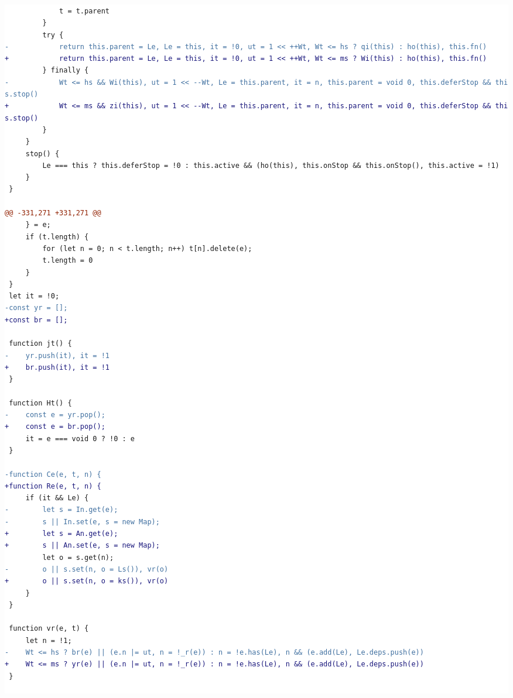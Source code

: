```diff
             t = t.parent
         }
         try {
-            return this.parent = Le, Le = this, it = !0, ut = 1 << ++Wt, Wt <= hs ? qi(this) : ho(this), this.fn()
+            return this.parent = Le, Le = this, it = !0, ut = 1 << ++Wt, Wt <= ms ? Wi(this) : ho(this), this.fn()
         } finally {
-            Wt <= hs && Wi(this), ut = 1 << --Wt, Le = this.parent, it = n, this.parent = void 0, this.deferStop && this.stop()
+            Wt <= ms && zi(this), ut = 1 << --Wt, Le = this.parent, it = n, this.parent = void 0, this.deferStop && this.stop()
         }
     }
     stop() {
         Le === this ? this.deferStop = !0 : this.active && (ho(this), this.onStop && this.onStop(), this.active = !1)
     }
 }
 
@@ -331,271 +331,271 @@
     } = e;
     if (t.length) {
         for (let n = 0; n < t.length; n++) t[n].delete(e);
         t.length = 0
     }
 }
 let it = !0;
-const yr = [];
+const br = [];
 
 function jt() {
-    yr.push(it), it = !1
+    br.push(it), it = !1
 }
 
 function Ht() {
-    const e = yr.pop();
+    const e = br.pop();
     it = e === void 0 ? !0 : e
 }
 
-function Ce(e, t, n) {
+function Re(e, t, n) {
     if (it && Le) {
-        let s = In.get(e);
-        s || In.set(e, s = new Map);
+        let s = An.get(e);
+        s || An.set(e, s = new Map);
         let o = s.get(n);
-        o || s.set(n, o = Ls()), vr(o)
+        o || s.set(n, o = ks()), vr(o)
     }
 }
 
 function vr(e, t) {
     let n = !1;
-    Wt <= hs ? br(e) || (e.n |= ut, n = !_r(e)) : n = !e.has(Le), n && (e.add(Le), Le.deps.push(e))
+    Wt <= ms ? yr(e) || (e.n |= ut, n = !_r(e)) : n = !e.has(Le), n && (e.add(Le), Le.deps.push(e))
 }
 
```